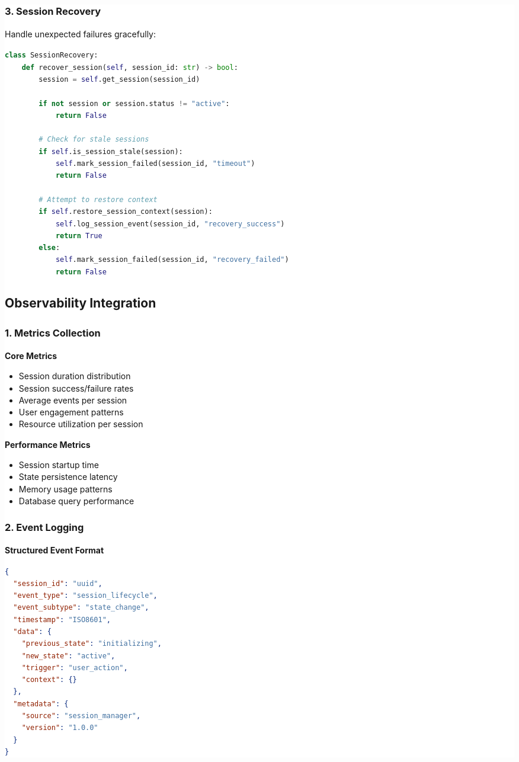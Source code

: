 ### 3. Session Recovery

Handle unexpected failures gracefully:

```python
class SessionRecovery:
    def recover_session(self, session_id: str) -> bool:
        session = self.get_session(session_id)
        
        if not session or session.status != "active":
            return False
            
        # Check for stale sessions
        if self.is_session_stale(session):
            self.mark_session_failed(session_id, "timeout")
            return False
            
        # Attempt to restore context
        if self.restore_session_context(session):
            self.log_session_event(session_id, "recovery_success")
            return True
        else:
            self.mark_session_failed(session_id, "recovery_failed")
            return False
```

## Observability Integration

### 1. Metrics Collection

**Core Metrics**
- Session duration distribution
- Session success/failure rates
- Average events per session
- User engagement patterns
- Resource utilization per session

**Performance Metrics**
- Session startup time
- State persistence latency
- Memory usage patterns
- Database query performance

### 2. Event Logging

**Structured Event Format**
```json
{
  "session_id": "uuid",
  "event_type": "session_lifecycle",
  "event_subtype": "state_change",
  "timestamp": "ISO8601",
  "data": {
    "previous_state": "initializing",
    "new_state": "active",
    "trigger": "user_action",
    "context": {}
  },
  "metadata": {
    "source": "session_manager",
    "version": "1.0.0"
  }
}
```
